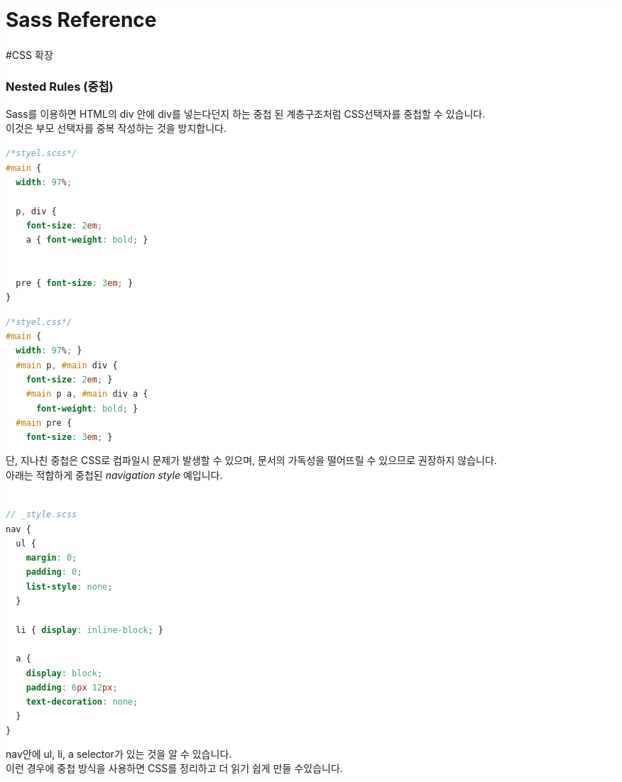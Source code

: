 # Sass Reference
	

#CSS 확장

### Nested Rules (중첩)

Sass를 이용하면 HTML의 div 안에 div를 넣는다던지 하는 중첩 된 계층구조처럼 CSS선택자를 중첩할 수 있습니다.   
이것은 부모 선택자를 중복 작성하는 것을 방지합니다. 

```SCSS
/*styel.scss*/
#main {
  width: 97%;

  p, div {
    font-size: 2em;
    a { font-weight: bold; }


  pre { font-size: 3em; }
}

```

```css
/*styel.css*/
#main {
  width: 97%; }
  #main p, #main div {
    font-size: 2em; }
    #main p a, #main div a {
      font-weight: bold; }
  #main pre {
    font-size: 3em; }

```

단, 지나친 중첩은 CSS로 컴파일시 문제가 발생할 수 있으며, 문서의 가독성을 떨어뜨릴 수 있으므로 권장하지 않습니다.    
아래는 적합하게 중첩된 *navigation style* 예입니다.

```SCSS

// _style.scss
nav {
  ul {
    margin: 0;
    padding: 0;
    list-style: none;
  }

  li { display: inline-block; }

  a {
    display: block;
    padding: 6px 12px;
    text-decoration: none;
  }
}

```
nav안에 ul, li, a selector가 있는 것을 알 수 있습니다.    
이런 경우에 중첩 방식을 사용하면  CSS를 정리하고 더 읽기 쉽게 만들 수있습니다.
